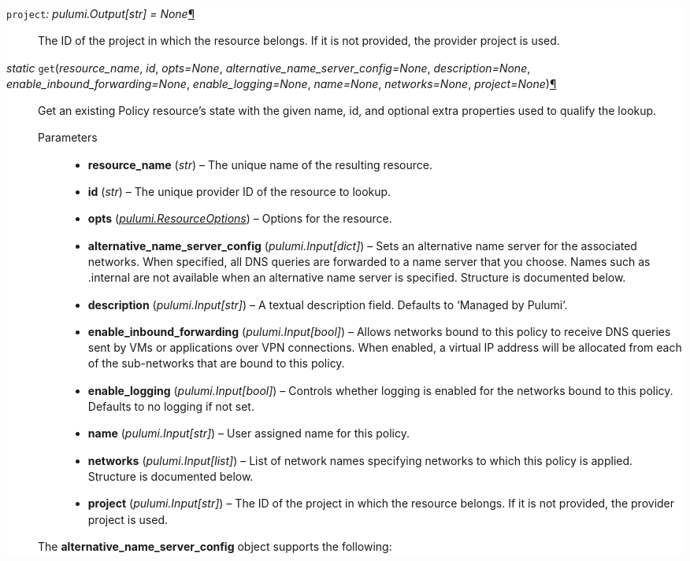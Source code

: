 <dl class="py attribute">
<dt id="pulumi_gcp.dns.Policy.project">
<code class="sig-name descname">project</code><em class="property">: pulumi.Output[str]</em><em class="property"> = None</em><a class="headerlink" href="#pulumi_gcp.dns.Policy.project" title="Permalink to this definition">¶</a></dt>
<dd><p>The ID of the project in which the resource belongs.
If it is not provided, the provider project is used.</p>
</dd></dl>

<dl class="py method">
<dt id="pulumi_gcp.dns.Policy.get">
<em class="property">static </em><code class="sig-name descname">get</code><span class="sig-paren">(</span><em class="sig-param"><span class="n">resource_name</span></em>, <em class="sig-param"><span class="n">id</span></em>, <em class="sig-param"><span class="n">opts</span><span class="o">=</span><span class="default_value">None</span></em>, <em class="sig-param"><span class="n">alternative_name_server_config</span><span class="o">=</span><span class="default_value">None</span></em>, <em class="sig-param"><span class="n">description</span><span class="o">=</span><span class="default_value">None</span></em>, <em class="sig-param"><span class="n">enable_inbound_forwarding</span><span class="o">=</span><span class="default_value">None</span></em>, <em class="sig-param"><span class="n">enable_logging</span><span class="o">=</span><span class="default_value">None</span></em>, <em class="sig-param"><span class="n">name</span><span class="o">=</span><span class="default_value">None</span></em>, <em class="sig-param"><span class="n">networks</span><span class="o">=</span><span class="default_value">None</span></em>, <em class="sig-param"><span class="n">project</span><span class="o">=</span><span class="default_value">None</span></em><span class="sig-paren">)</span><a class="headerlink" href="#pulumi_gcp.dns.Policy.get" title="Permalink to this definition">¶</a></dt>
<dd><p>Get an existing Policy resource’s state with the given name, id, and optional extra
properties used to qualify the lookup.</p>
<dl class="field-list simple">
<dt class="field-odd">Parameters</dt>
<dd class="field-odd"><ul class="simple">
<li><p><strong>resource_name</strong> (<em>str</em>) – The unique name of the resulting resource.</p></li>
<li><p><strong>id</strong> (<em>str</em>) – The unique provider ID of the resource to lookup.</p></li>
<li><p><strong>opts</strong> (<a class="reference internal" href="../../pulumi/#pulumi.ResourceOptions" title="pulumi.ResourceOptions"><em>pulumi.ResourceOptions</em></a>) – Options for the resource.</p></li>
<li><p><strong>alternative_name_server_config</strong> (<em>pulumi.Input</em><em>[</em><em>dict</em><em>]</em>) – Sets an alternative name server for the associated networks.
When specified, all DNS queries are forwarded to a name server that you choose.
Names such as .internal are not available when an alternative name server is specified.  Structure is documented below.</p></li>
<li><p><strong>description</strong> (<em>pulumi.Input</em><em>[</em><em>str</em><em>]</em>) – A textual description field. Defaults to ‘Managed by Pulumi’.</p></li>
<li><p><strong>enable_inbound_forwarding</strong> (<em>pulumi.Input</em><em>[</em><em>bool</em><em>]</em>) – Allows networks bound to this policy to receive DNS queries sent
by VMs or applications over VPN connections. When enabled, a
virtual IP address will be allocated from each of the sub-networks
that are bound to this policy.</p></li>
<li><p><strong>enable_logging</strong> (<em>pulumi.Input</em><em>[</em><em>bool</em><em>]</em>) – Controls whether logging is enabled for the networks bound to this policy.
Defaults to no logging if not set.</p></li>
<li><p><strong>name</strong> (<em>pulumi.Input</em><em>[</em><em>str</em><em>]</em>) – User assigned name for this policy.</p></li>
<li><p><strong>networks</strong> (<em>pulumi.Input</em><em>[</em><em>list</em><em>]</em>) – List of network names specifying networks to which this policy is applied.  Structure is documented below.</p></li>
<li><p><strong>project</strong> (<em>pulumi.Input</em><em>[</em><em>str</em><em>]</em>) – The ID of the project in which the resource belongs.
If it is not provided, the provider project is used.</p></li>
</ul>
</dd>
</dl>
<p>The <strong>alternative_name_server_config</strong> object supports the following:</p>